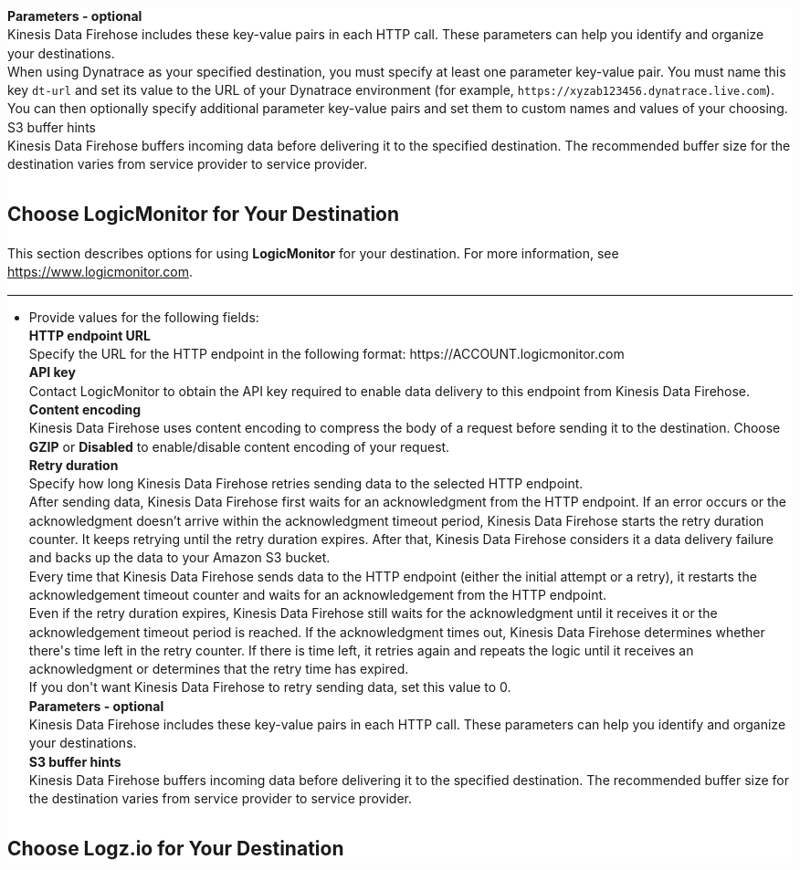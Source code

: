  **Parameters \- optional**   
Kinesis Data Firehose includes these key\-value pairs in each HTTP call\. These parameters can help you identify and organize your destinations\.   
When using Dynatrace as your specified destination, you must specify at least one parameter key\-value pair\. You must name this key `dt-url` and set its value to the URL of your Dynatrace environment \(for example, `https://xyzab123456.dynatrace.live.com`\)\. You can then optionally specify additional parameter key\-value pairs and set them to custom names and values of your choosing\.  
S3 buffer hints  
Kinesis Data Firehose buffers incoming data before delivering it to the specified destination\. The recommended buffer size for the destination varies from service provider to service provider\.

## Choose LogicMonitor for Your Destination<a name="create-destination-logicmonitor"></a>

This section describes options for using **LogicMonitor** for your destination\. For more information, see [https://www\.logicmonitor\.com](https://www.logicmonitor.com)\.

****
+ Provide values for the following fields:  
 **HTTP endpoint URL**   
Specify the URL for the HTTP endpoint in the following format: https://ACCOUNT\.logicmonitor\.com  
 **API key**   
Contact LogicMonitor to obtain the API key required to enable data delivery to this endpoint from Kinesis Data Firehose\.  
 **Content encoding**   
Kinesis Data Firehose uses content encoding to compress the body of a request before sending it to the destination\. Choose **GZIP** or **Disabled** to enable/disable content encoding of your request\.   
 **Retry duration**   
Specify how long Kinesis Data Firehose retries sending data to the selected HTTP endpoint\.   
After sending data, Kinesis Data Firehose first waits for an acknowledgment from the HTTP endpoint\. If an error occurs or the acknowledgment doesn’t arrive within the acknowledgment timeout period, Kinesis Data Firehose starts the retry duration counter\. It keeps retrying until the retry duration expires\. After that, Kinesis Data Firehose considers it a data delivery failure and backs up the data to your Amazon S3 bucket\.   
Every time that Kinesis Data Firehose sends data to the HTTP endpoint \(either the initial attempt or a retry\), it restarts the acknowledgement timeout counter and waits for an acknowledgement from the HTTP endpoint\.   
Even if the retry duration expires, Kinesis Data Firehose still waits for the acknowledgment until it receives it or the acknowledgement timeout period is reached\. If the acknowledgment times out, Kinesis Data Firehose determines whether there's time left in the retry counter\. If there is time left, it retries again and repeats the logic until it receives an acknowledgment or determines that the retry time has expired\.  
If you don't want Kinesis Data Firehose to retry sending data, set this value to 0\.  
 **Parameters \- optional**   
Kinesis Data Firehose includes these key\-value pairs in each HTTP call\. These parameters can help you identify and organize your destinations\.   
 **S3 buffer hints**   
Kinesis Data Firehose buffers incoming data before delivering it to the specified destination\. The recommended buffer size for the destination varies from service provider to service provider\.

## Choose Logz\.io for Your Destination<a name="create-destination-logz"></a>
